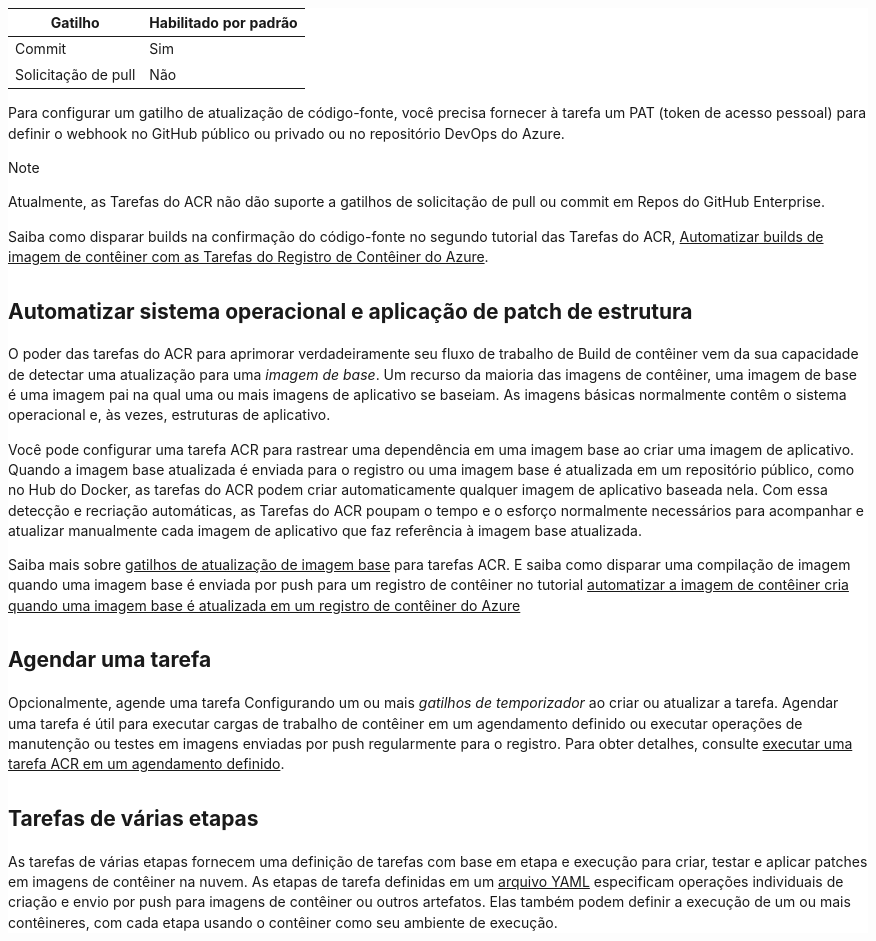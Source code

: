| Gatilho | Habilitado por padrão |
| ------- | ------------------ |
| Commit | Sim |
| Solicitação de pull | Não |

Para configurar um gatilho de atualização de código-fonte, você precisa fornecer à tarefa um PAT (token de acesso pessoal) para definir o webhook no GitHub público ou privado ou no repositório DevOps do Azure.

> [!NOTE]
> Atualmente, as Tarefas do ACR não dão suporte a gatilhos de solicitação de pull ou commit em Repos do GitHub Enterprise.

Saiba como disparar builds na confirmação do código-fonte no segundo tutorial das Tarefas do ACR, [Automatizar builds de imagem de contêiner com as Tarefas do Registro de Contêiner do Azure](container-registry-tutorial-build-task.md).

## <a name="automate-os-and-framework-patching"></a>Automatizar sistema operacional e aplicação de patch de estrutura

O poder das tarefas do ACR para aprimorar verdadeiramente seu fluxo de trabalho de Build de contêiner vem da sua capacidade de detectar uma atualização para uma *imagem de base*. Um recurso da maioria das imagens de contêiner, uma imagem de base é uma imagem pai na qual uma ou mais imagens de aplicativo se baseiam. As imagens básicas normalmente contêm o sistema operacional e, às vezes, estruturas de aplicativo. 

Você pode configurar uma tarefa ACR para rastrear uma dependência em uma imagem base ao criar uma imagem de aplicativo. Quando a imagem base atualizada é enviada para o registro ou uma imagem base é atualizada em um repositório público, como no Hub do Docker, as tarefas do ACR podem criar automaticamente qualquer imagem de aplicativo baseada nela.
Com essa detecção e recriação automáticas, as Tarefas do ACR poupam o tempo e o esforço normalmente necessários para acompanhar e atualizar manualmente cada imagem de aplicativo que faz referência à imagem base atualizada.

Saiba mais sobre [gatilhos de atualização de imagem base](container-registry-tasks-base-images.md) para tarefas ACR. E saiba como disparar uma compilação de imagem quando uma imagem base é enviada por push para um registro de contêiner no tutorial [automatizar a imagem de contêiner cria quando uma imagem base é atualizada em um registro de contêiner do Azure](container-registry-tutorial-base-image-update.md)

## <a name="schedule-a-task"></a>Agendar uma tarefa

Opcionalmente, agende uma tarefa Configurando um ou mais *gatilhos de temporizador* ao criar ou atualizar a tarefa. Agendar uma tarefa é útil para executar cargas de trabalho de contêiner em um agendamento definido ou executar operações de manutenção ou testes em imagens enviadas por push regularmente para o registro. Para obter detalhes, consulte [executar uma tarefa ACR em um agendamento definido](container-registry-tasks-scheduled.md).

## <a name="multi-step-tasks"></a>Tarefas de várias etapas

As tarefas de várias etapas fornecem uma definição de tarefas com base em etapa e execução para criar, testar e aplicar patches em imagens de contêiner na nuvem. As etapas de tarefa definidas em um [arquivo YAML](container-registry-tasks-reference-yaml.md) especificam operações individuais de criação e envio por push para imagens de contêiner ou outros artefatos. Elas também podem definir a execução de um ou mais contêineres, com cada etapa usando o contêiner como seu ambiente de execução.


[base-alpine]: https://hub.docker.com/_/alpine/
[base-dotnet]: https://hub.docker.com/r/microsoft/dotnet/
[base-node]: https://hub.docker.com/_/node/
[base-windows]: https://hub.docker.com/r/microsoft/nanoserver/
[sample-archive]: https://github.com/Azure-Samples/acr-build-helloworld-node/archive/master.zip
[terms-of-use]: https://azure.microsoft.com/support/legal/preview-supplemental-terms/
[azure-cli]: /cli/azure/install-azure-cli
[az-acr-build]: /cli/azure/acr#az-acr-build
[az-acr-pack-build]: /cli/azure/acr/pack#az-acr-pack-build
[az-acr-task]: /cli/azure/acr/task
[az-acr-task-create]: /cli/azure/acr/task#az-acr-task-create
[az-login]: /cli/azure/reference-index#az-login
[az-login-service-principal]: /cli/azure/authenticate-azure-cli
[quick-build-01-fork]: ./media/container-registry-tutorial-quick-build/quick-build-01-fork.png
[quick-build-02-browser]: ./media/container-registry-tutorial-quick-build/quick-build-02-browser.png